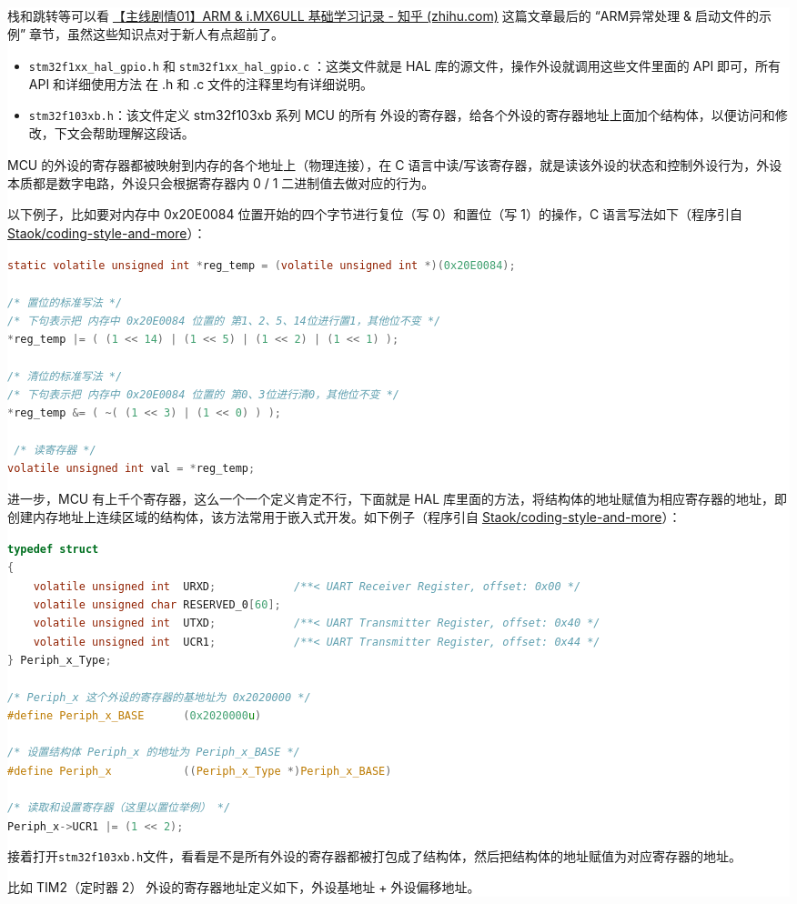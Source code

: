   栈和跳转等可以看 [【主线剧情01】ARM & i.MX6ULL 基础学习记录 - 知乎 (zhihu.com)](https://zhuanlan.zhihu.com/p/362115513) 这篇文章最后的 “ARM异常处理 & 启动文件的示例” 章节，虽然这些知识点对于新人有点超前了。

- `stm32f1xx_hal_gpio.h` 和 `stm32f1xx_hal_gpio.c` ：这类文件就是 HAL 库的源文件，操作外设就调用这些文件里面的 API 即可，所有 API 和详细使用方法 在 .h 和 .c 文件的注释里均有详细说明。

- `stm32f103xb.h`：该文件定义 stm32f103xb 系列 MCU 的所有 外设的寄存器，给各个外设的寄存器地址上面加个结构体，以便访问和修改，下文会帮助理解这段话。

MCU 的外设的寄存器都被映射到内存的各个地址上（物理连接），在 C 语言中读/写该寄存器，就是读该外设的状态和控制外设行为，外设本质都是数字电路，外设只会根据寄存器内 0 / 1 二进制值去做对应的行为。

以下例子，比如要对内存中 0x20E0084 位置开始的四个字节进行复位（写 0）和置位（写 1）的操作，C 语言写法如下（程序引自 [Staok/coding-style-and-more](https://github.com/Staok/coding-style-and-more)）：

```c
static volatile unsigned int *reg_temp = (volatile unsigned int *)(0x20E0084);

/* 置位的标准写法 */
/* 下句表示把 内存中 0x20E0084 位置的 第1、2、5、14位进行置1，其他位不变 */
*reg_temp |= ( (1 << 14) | (1 << 5) | (1 << 2) | (1 << 1) );

/* 清位的标准写法 */
/* 下句表示把 内存中 0x20E0084 位置的 第0、3位进行清0，其他位不变 */
*reg_temp &= ( ~( (1 << 3) | (1 << 0) ) );

 /* 读寄存器 */
volatile unsigned int val = *reg_temp;
```

进一步，MCU 有上千个寄存器，这么一个一个定义肯定不行，下面就是 HAL 库里面的方法，将结构体的地址赋值为相应寄存器的地址，即创建内存地址上连续区域的结构体，该方法常用于嵌入式开发。如下例子（程序引自 [Staok/coding-style-and-more](https://github.com/Staok/coding-style-and-more)）：

```c
typedef struct 
{
    volatile unsigned int  URXD;            /**< UART Receiver Register, offset: 0x00 */
    volatile unsigned char RESERVED_0[60];
    volatile unsigned int  UTXD;            /**< UART Transmitter Register, offset: 0x40 */
    volatile unsigned int  UCR1;            /**< UART Transmitter Register, offset: 0x44 */
} Periph_x_Type;

/* Periph_x 这个外设的寄存器的基地址为 0x2020000 */
#define Periph_x_BASE      (0x2020000u)

/* 设置结构体 Periph_x 的地址为 Periph_x_BASE */
#define Periph_x           ((Periph_x_Type *)Periph_x_BASE)

/* 读取和设置寄存器（这里以置位举例） */
Periph_x->UCR1 |= (1 << 2);
```

接着打开`stm32f103xb.h`文件，看看是不是所有外设的寄存器都被打包成了结构体，然后把结构体的地址赋值为对应寄存器的地址。

比如 TIM2（定时器 2） 外设的寄存器地址定义如下，外设基地址 + 外设偏移地址。
